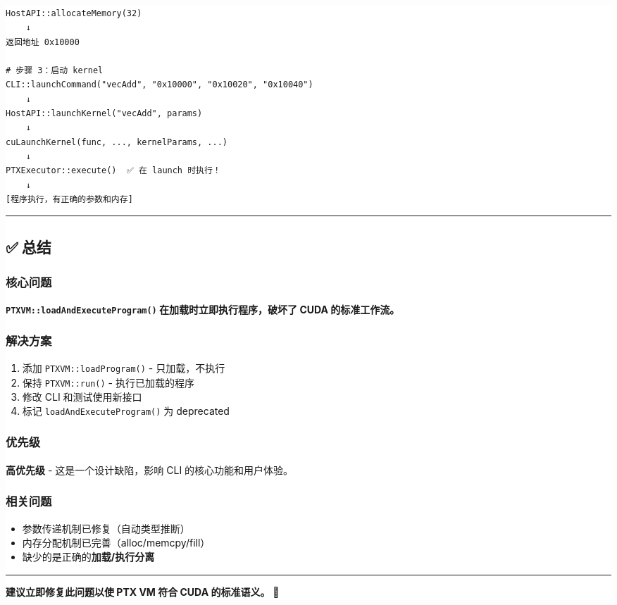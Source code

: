 ```
HostAPI::allocateMemory(32)
    ↓
返回地址 0x10000

# 步骤 3：启动 kernel
CLI::launchCommand("vecAdd", "0x10000", "0x10020", "0x10040")
    ↓
HostAPI::launchKernel("vecAdd", params)
    ↓
cuLaunchKernel(func, ..., kernelParams, ...)
    ↓
PTXExecutor::execute()  ✅ 在 launch 时执行！
    ↓
[程序执行，有正确的参数和内存]
```

---

## ✅ 总结

### 核心问题

**`PTXVM::loadAndExecuteProgram()` 在加载时立即执行程序，破坏了 CUDA 的标准工作流。**

### 解决方案

1. 添加 `PTXVM::loadProgram()` - 只加载，不执行
2. 保持 `PTXVM::run()` - 执行已加载的程序
3. 修改 CLI 和测试使用新接口
4. 标记 `loadAndExecuteProgram()` 为 deprecated

### 优先级

**高优先级** - 这是一个设计缺陷，影响 CLI 的核心功能和用户体验。

### 相关问题

- 参数传递机制已修复（自动类型推断）
- 内存分配机制已完善（alloc/memcpy/fill）
- 缺少的是正确的**加载/执行分离**

---

**建议立即修复此问题以使 PTX VM 符合 CUDA 的标准语义。** 🎯

